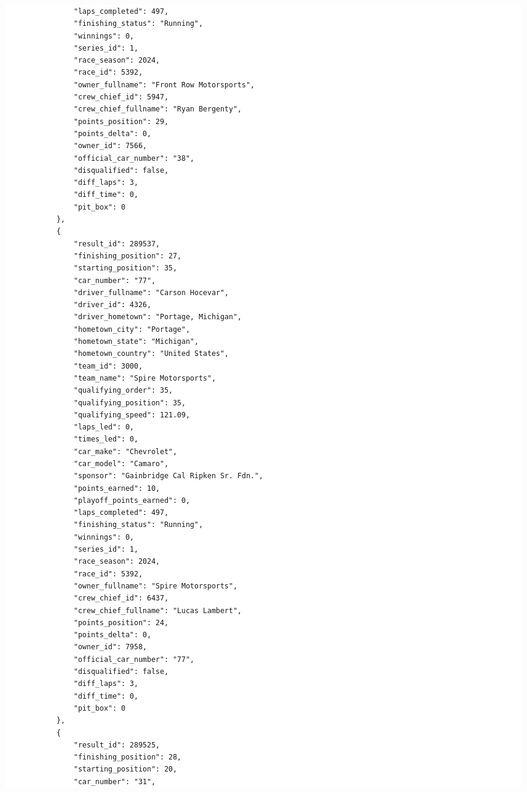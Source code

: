                     "laps_completed": 497,
                    "finishing_status": "Running",
                    "winnings": 0,
                    "series_id": 1,
                    "race_season": 2024,
                    "race_id": 5392,
                    "owner_fullname": "Front Row Motorsports",
                    "crew_chief_id": 5947,
                    "crew_chief_fullname": "Ryan Bergenty",
                    "points_position": 29,
                    "points_delta": 0,
                    "owner_id": 7566,
                    "official_car_number": "38",
                    "disqualified": false,
                    "diff_laps": 3,
                    "diff_time": 0,
                    "pit_box": 0
                },
                {
                    "result_id": 289537,
                    "finishing_position": 27,
                    "starting_position": 35,
                    "car_number": "77",
                    "driver_fullname": "Carson Hocevar",
                    "driver_id": 4326,
                    "driver_hometown": "Portage, Michigan",
                    "hometown_city": "Portage",
                    "hometown_state": "Michigan",
                    "hometown_country": "United States",
                    "team_id": 3000,
                    "team_name": "Spire Motorsports",
                    "qualifying_order": 35,
                    "qualifying_position": 35,
                    "qualifying_speed": 121.09,
                    "laps_led": 0,
                    "times_led": 0,
                    "car_make": "Chevrolet",
                    "car_model": "Camaro",
                    "sponsor": "Gainbridge Cal Ripken Sr. Fdn.",
                    "points_earned": 10,
                    "playoff_points_earned": 0,
                    "laps_completed": 497,
                    "finishing_status": "Running",
                    "winnings": 0,
                    "series_id": 1,
                    "race_season": 2024,
                    "race_id": 5392,
                    "owner_fullname": "Spire Motorsports",
                    "crew_chief_id": 6437,
                    "crew_chief_fullname": "Lucas Lambert",
                    "points_position": 24,
                    "points_delta": 0,
                    "owner_id": 7958,
                    "official_car_number": "77",
                    "disqualified": false,
                    "diff_laps": 3,
                    "diff_time": 0,
                    "pit_box": 0
                },
                {
                    "result_id": 289525,
                    "finishing_position": 28,
                    "starting_position": 20,
                    "car_number": "31",